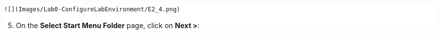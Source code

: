     ![](Images/Lab0-ConfigureLabEnvironment/E2_4.png)

5. On the **Select Start Menu Folder** page, click on **Next >**:
